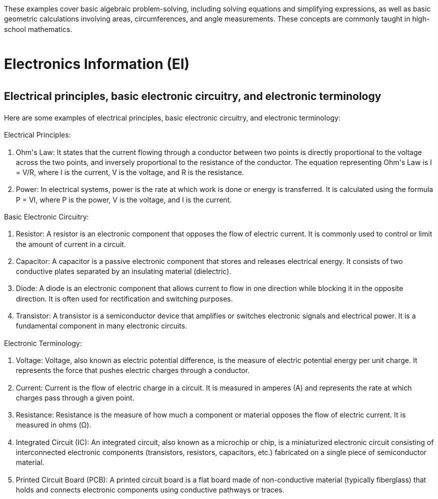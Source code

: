 These examples cover basic algebraic problem-solving, including solving equations and simplifying expressions, as well as basic geometric calculations involving areas, circumferences, and angle measurements. These concepts are commonly taught in high-school mathematics.

# Electronics Information (EI)

## Electrical principles, basic electronic circuitry, and electronic terminology

Here are some examples of electrical principles, basic electronic circuitry, and electronic terminology:

Electrical Principles:

1. Ohm's Law: It states that the current flowing through a conductor between two points is directly proportional to the voltage across the two points, and inversely proportional to the resistance of the conductor. The equation representing Ohm's Law is I = V/R, where I is the current, V is the voltage, and R is the resistance.

2. Power: In electrical systems, power is the rate at which work is done or energy is transferred. It is calculated using the formula P = VI, where P is the power, V is the voltage, and I is the current.

Basic Electronic Circuitry:

1. Resistor: A resistor is an electronic component that opposes the flow of electric current. It is commonly used to control or limit the amount of current in a circuit.

2. Capacitor: A capacitor is a passive electronic component that stores and releases electrical energy. It consists of two conductive plates separated by an insulating material (dielectric).

3. Diode: A diode is an electronic component that allows current to flow in one direction while blocking it in the opposite direction. It is often used for rectification and switching purposes.

4. Transistor: A transistor is a semiconductor device that amplifies or switches electronic signals and electrical power. It is a fundamental component in many electronic circuits.

Electronic Terminology:

1. Voltage: Voltage, also known as electric potential difference, is the measure of electric potential energy per unit charge. It represents the force that pushes electric charges through a conductor.

2. Current: Current is the flow of electric charge in a circuit. It is measured in amperes (A) and represents the rate at which charges pass through a given point.

3. Resistance: Resistance is the measure of how much a component or material opposes the flow of electric current. It is measured in ohms (Ω).

4. Integrated Circuit (IC): An integrated circuit, also known as a microchip or chip, is a miniaturized electronic circuit consisting of interconnected electronic components (transistors, resistors, capacitors, etc.) fabricated on a single piece of semiconductor material.

5. Printed Circuit Board (PCB): A printed circuit board is a flat board made of non-conductive material (typically fiberglass) that holds and connects electronic components using conductive pathways or traces.
